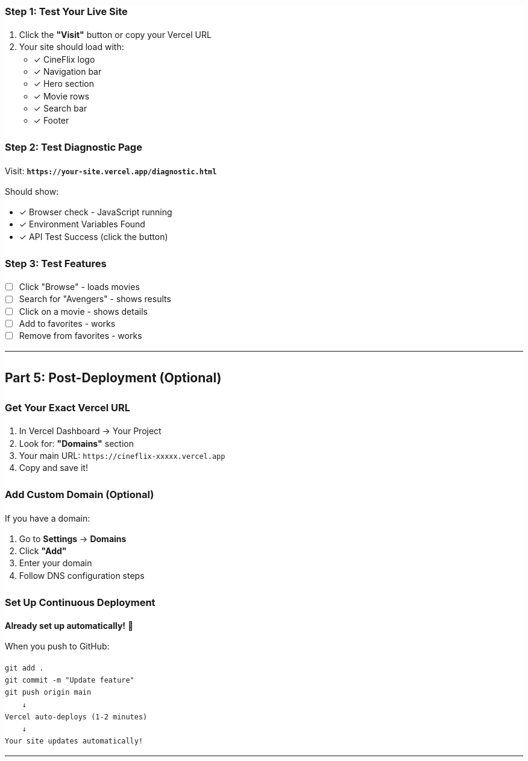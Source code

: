 ### Step 1: Test Your Live Site

1. Click the **"Visit"** button or copy your Vercel URL
2. Your site should load with:
   - ✓ CineFlix logo
   - ✓ Navigation bar
   - ✓ Hero section
   - ✓ Movie rows
   - ✓ Search bar
   - ✓ Footer

### Step 2: Test Diagnostic Page

Visit: **`https://your-site.vercel.app/diagnostic.html`**

Should show:
- ✓ Browser check - JavaScript running
- ✓ Environment Variables Found
- ✓ API Test Success (click the button)

### Step 3: Test Features

- [ ] Click "Browse" - loads movies
- [ ] Search for "Avengers" - shows results
- [ ] Click on a movie - shows details
- [ ] Add to favorites - works
- [ ] Remove from favorites - works

---

## Part 5: Post-Deployment (Optional)

### Get Your Exact Vercel URL

1. In Vercel Dashboard → Your Project
2. Look for: **"Domains"** section
3. Your main URL: `https://cineflix-xxxxx.vercel.app`
4. Copy and save it!

### Add Custom Domain (Optional)

If you have a domain:
1. Go to **Settings** → **Domains**
2. Click **"Add"**
3. Enter your domain
4. Follow DNS configuration steps

### Set Up Continuous Deployment

**Already set up automatically!** 🎉

When you push to GitHub:
```
git add .
git commit -m "Update feature"
git push origin main
    ↓
Vercel auto-deploys (1-2 minutes)
    ↓
Your site updates automatically!
```

---